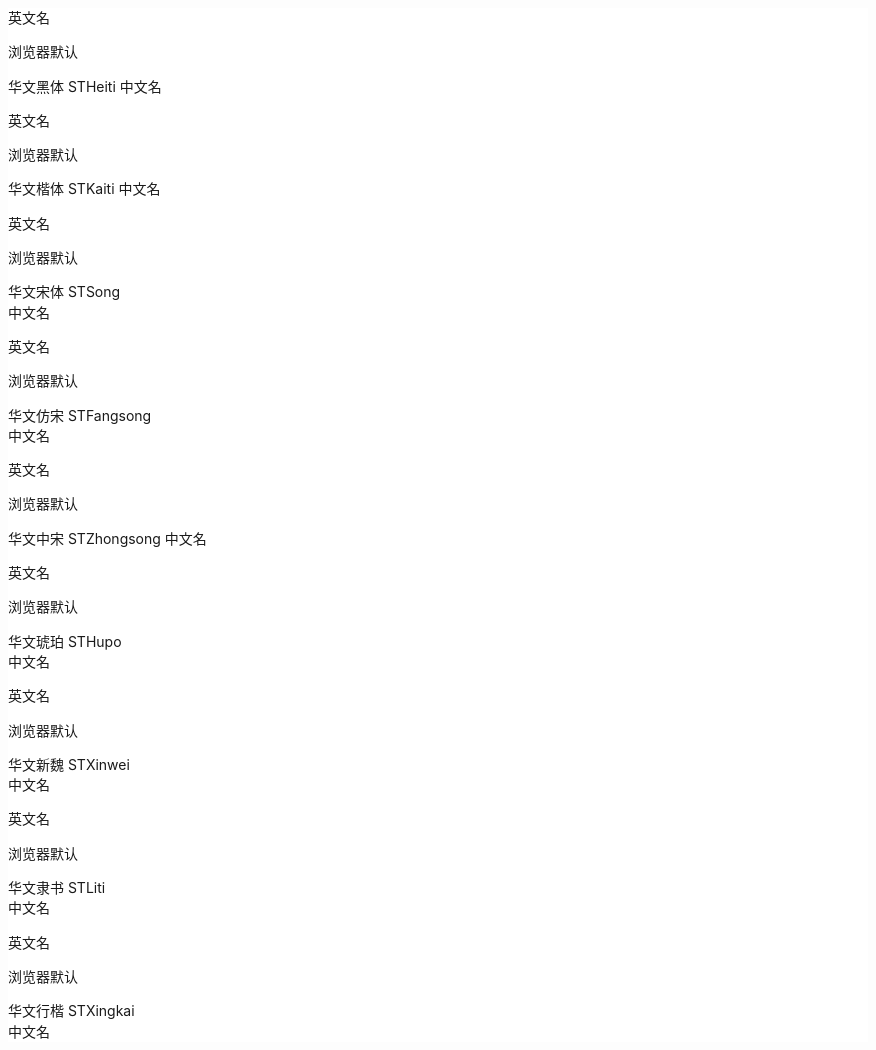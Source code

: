 英文名

浏览器默认

华文黑体	STHeiti	
中文名

英文名

浏览器默认

华文楷体	STKaiti	
中文名

英文名

浏览器默认

华文宋体	STSong	
中文名

英文名

浏览器默认

华文仿宋	STFangsong	
中文名

英文名

浏览器默认

华文中宋	STZhongsong	
中文名

英文名

浏览器默认

华文琥珀	STHupo	
中文名

英文名

浏览器默认

华文新魏	STXinwei	
中文名

英文名

浏览器默认

华文隶书	STLiti	
中文名

英文名

浏览器默认

华文行楷	STXingkai	
中文名
